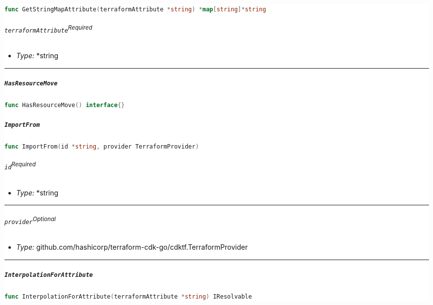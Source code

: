 ```go
func GetStringMapAttribute(terraformAttribute *string) *map[string]*string
```

###### `terraformAttribute`<sup>Required</sup> <a name="terraformAttribute" id="rhizo-co-terraform-provider-oci.databaseExternalNonContainerDatabaseManagement.DatabaseExternalNonContainerDatabaseManagement.getStringMapAttribute.parameter.terraformAttribute"></a>

- *Type:* *string

---

##### `HasResourceMove` <a name="HasResourceMove" id="rhizo-co-terraform-provider-oci.databaseExternalNonContainerDatabaseManagement.DatabaseExternalNonContainerDatabaseManagement.hasResourceMove"></a>

```go
func HasResourceMove() interface{}
```

##### `ImportFrom` <a name="ImportFrom" id="rhizo-co-terraform-provider-oci.databaseExternalNonContainerDatabaseManagement.DatabaseExternalNonContainerDatabaseManagement.importFrom"></a>

```go
func ImportFrom(id *string, provider TerraformProvider)
```

###### `id`<sup>Required</sup> <a name="id" id="rhizo-co-terraform-provider-oci.databaseExternalNonContainerDatabaseManagement.DatabaseExternalNonContainerDatabaseManagement.importFrom.parameter.id"></a>

- *Type:* *string

---

###### `provider`<sup>Optional</sup> <a name="provider" id="rhizo-co-terraform-provider-oci.databaseExternalNonContainerDatabaseManagement.DatabaseExternalNonContainerDatabaseManagement.importFrom.parameter.provider"></a>

- *Type:* github.com/hashicorp/terraform-cdk-go/cdktf.TerraformProvider

---

##### `InterpolationForAttribute` <a name="InterpolationForAttribute" id="rhizo-co-terraform-provider-oci.databaseExternalNonContainerDatabaseManagement.DatabaseExternalNonContainerDatabaseManagement.interpolationForAttribute"></a>

```go
func InterpolationForAttribute(terraformAttribute *string) IResolvable
```
